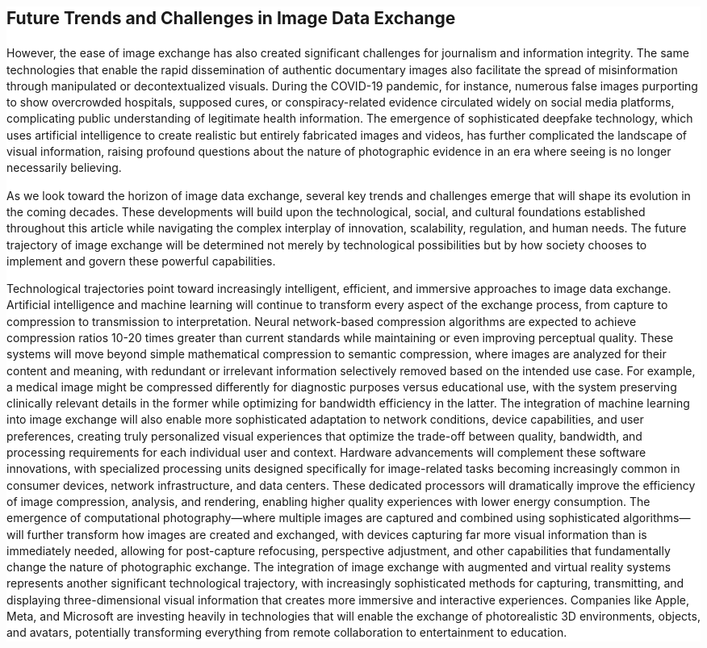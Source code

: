 ## Future Trends and Challenges in Image Data Exchange

However, the ease of image exchange has also created significant challenges for journalism and information integrity. The same technologies that enable the rapid dissemination of authentic documentary images also facilitate the spread of misinformation through manipulated or decontextualized visuals. During the COVID-19 pandemic, for instance, numerous false images purporting to show overcrowded hospitals, supposed cures, or conspiracy-related evidence circulated widely on social media platforms, complicating public understanding of legitimate health information. The emergence of sophisticated deepfake technology, which uses artificial intelligence to create realistic but entirely fabricated images and videos, has further complicated the landscape of visual information, raising profound questions about the nature of photographic evidence in an era where seeing is no longer necessarily believing.

As we look toward the horizon of image data exchange, several key trends and challenges emerge that will shape its evolution in the coming decades. These developments will build upon the technological, social, and cultural foundations established throughout this article while navigating the complex interplay of innovation, scalability, regulation, and human needs. The future trajectory of image exchange will be determined not merely by technological possibilities but by how society chooses to implement and govern these powerful capabilities.

Technological trajectories point toward increasingly intelligent, efficient, and immersive approaches to image data exchange. Artificial intelligence and machine learning will continue to transform every aspect of the exchange process, from capture to compression to transmission to interpretation. Neural network-based compression algorithms are expected to achieve compression ratios 10-20 times greater than current standards while maintaining or even improving perceptual quality. These systems will move beyond simple mathematical compression to semantic compression, where images are analyzed for their content and meaning, with redundant or irrelevant information selectively removed based on the intended use case. For example, a medical image might be compressed differently for diagnostic purposes versus educational use, with the system preserving clinically relevant details in the former while optimizing for bandwidth efficiency in the latter. The integration of machine learning into image exchange will also enable more sophisticated adaptation to network conditions, device capabilities, and user preferences, creating truly personalized visual experiences that optimize the trade-off between quality, bandwidth, and processing requirements for each individual user and context. Hardware advancements will complement these software innovations, with specialized processing units designed specifically for image-related tasks becoming increasingly common in consumer devices, network infrastructure, and data centers. These dedicated processors will dramatically improve the efficiency of image compression, analysis, and rendering, enabling higher quality experiences with lower energy consumption. The emergence of computational photography—where multiple images are captured and combined using sophisticated algorithms—will further transform how images are created and exchanged, with devices capturing far more visual information than is immediately needed, allowing for post-capture refocusing, perspective adjustment, and other capabilities that fundamentally change the nature of photographic exchange. The integration of image exchange with augmented and virtual reality systems represents another significant technological trajectory, with increasingly sophisticated methods for capturing, transmitting, and displaying three-dimensional visual information that creates more immersive and interactive experiences. Companies like Apple, Meta, and Microsoft are investing heavily in technologies that will enable the exchange of photorealistic 3D environments, objects, and avatars, potentially transforming everything from remote collaboration to entertainment to education.

